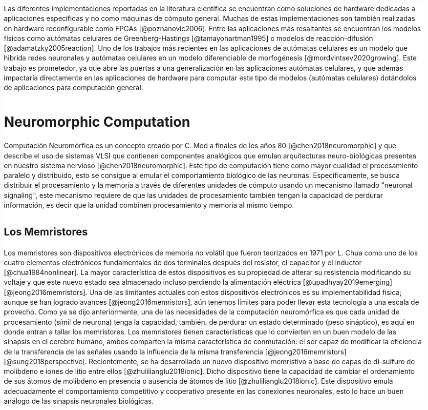 Las diferentes implementaciones reportadas en la literatura científica
se encuentran como soluciones de hardware dedicadas a aplicaciones
específicas y no como máquinas de cómputo general. Muchas de estas
implementaciones son también realizadas en hardware reconfigurable como
FPGAs [@poznanovic2006]. Entre las aplicaciones más resaltantes se
encuentran los modelos físicos como autómatas celulares de
Greenberg-Hastings [@tamayohartman1995] o modelos de reacción-difusión
[@adamatzky2005reaction]. Uno de los trabajos más recientes en las
aplicaciones de autómatas celulares es un modelo que hibrida redes
neuronales y autómatas celulares en un modelo diferenciable de
morfogénesis [@mordvintsev2020growing]. Este trabajo es prometedor, ya
que abre las puertas a una generalización en las aplicaciones autómatas
celulares, y que además impactaría directamente en las aplicaciones de
hardware para computar este tipo de modelos (autómatas celulares)
dotándolos de aplicaciones para computación general.

# Neuromorphic Computation

Computación Neuromórfica es un concepto creado por C. Med a finales de
los años 80 [@chen2018neuromorphic] y que describe el uso de sistemas
VLSI que contienen componentes analógicos que emulan arquitecturas
neuro-biológicas presentes en nuestro sistema nervioso
[@chen2018neuromorphic]. Este tipo de computación tiene como mayor
cualidad el procesamiento paralelo y distribuido, esto se consigue al
emular el comportamiento biológico de las neuronas. Específicamente, se
busca distribuir el procesamiento y la memoria a través de diferentes
unidades de cómputo usando un mecanismo llamado \"neuronal signaling\",
este mecanismo requiere de que las unidades de procesamiento también
tengan la capacidad de perdurar información, es decir que la unidad
combinen procesamiento y memoria al mismo tiempo.

## Los Memristores

Los memristores son dispositivos electrónicos de memoria no volátil que
fueron teorizados en 1971 por L. Chua como uno de los cuatro elementos
electrónicos fundamentales de dos terminales después del resistor, el
capacitor y el inductor [@chua1984nonlinear]. La mayor característica de
estos dispositivos es su propiedad de alterar su resistencia modificando
su voltaje y que este nuevo estado sea almacenado incluso perdiendo la
alimentación eléctrica [@upadhyay2019emerging] [@jeong2016memristors].
Una de las limitantes actuales con estos dispositivos electrónicos es su
implementabilidad física; aunque se han logrado avances
[@jeong2016memristors], aún tenemos límites para poder llevar esta
tecnología a una escala de provecho. Como ya se dijo anteriormente, una
de las necesidades de la computación neuromórfica es que cada unidad de
procesamiento (símil de neurona) tenga la capacidad, también, de
perdurar un estado determinado (peso sináptico), es aquí en donde entran
a tallar los memristores. Los memristores tienen características que lo
convierten en un buen modelo de las sinapsis en el cerebro humano, ambos
comparten la misma característica de conmutación: el ser capaz de
modificar la eficiencia de la transferencia de las señales usando la
influencia de la misma transferencia
[@jeong2016memristors][@sung2018perspective]. Recientemente, se ha
desarrollado un nuevo dispositivo memristivo a base de capas de
di-sulfuro de molibdeno e iones de litio entre ellos
[@zhulilianglu2018ionic]. Dicho dispositivo tiene la capacidad de
cambiar el ordenamiento de sus átomos de molibdeno en presencia o
ausencia de átomos de litio [@zhulilianglu2018ionic]. Este dispositivo
emula adecuadamente el comportamiento competitivo y cooperativo presente
en las conexiones neuronales, esto lo hace un buen análogo de las
sinapsis neuronales biológicas.
